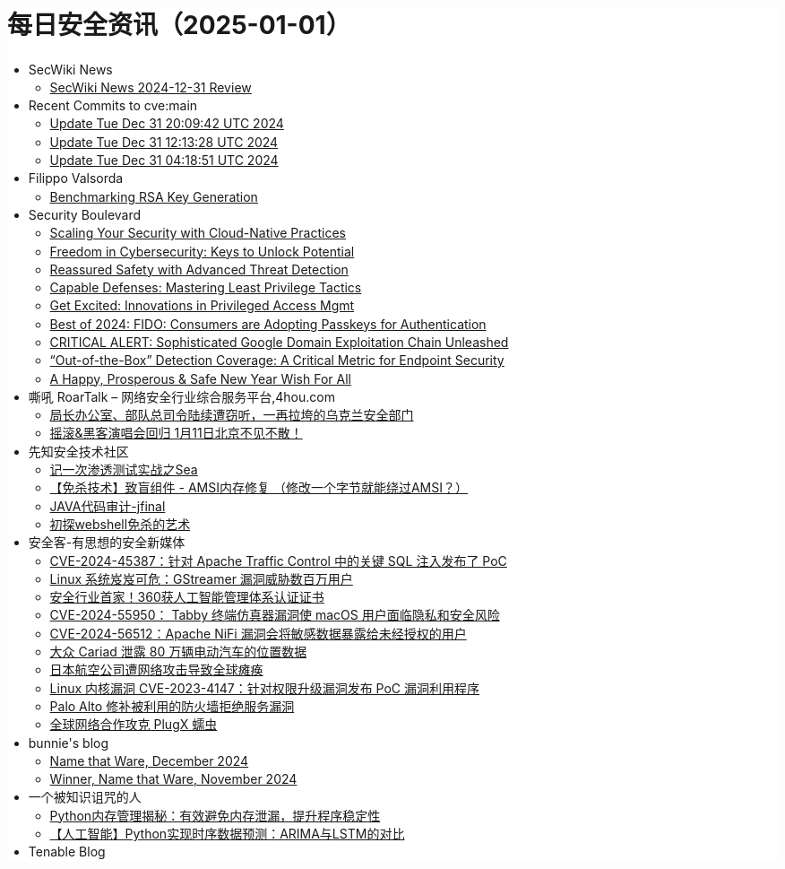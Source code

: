 # 每日安全资讯（2025-01-01）

- SecWiki News
  - [SecWiki News 2024-12-31 Review](http://www.sec-wiki.com/?2024-12-31)
- Recent Commits to cve:main
  - [Update Tue Dec 31 20:09:42 UTC 2024](https://github.com/trickest/cve/commit/db5b426ca3772943cbc7d0243284e30cfa12a1a7)
  - [Update Tue Dec 31 12:13:28 UTC 2024](https://github.com/trickest/cve/commit/b691fba4b70ca69fe1b89916d2a7603f05687955)
  - [Update Tue Dec 31 04:18:51 UTC 2024](https://github.com/trickest/cve/commit/adbdd80d4e6076ab3d211827b851282f5a0dd017)
- Filippo Valsorda
  - [Benchmarking RSA Key Generation](https://words.filippo.io/dispatches/rsa-keygen-bench/)
- Security Boulevard
  - [Scaling Your Security with Cloud-Native Practices](https://securityboulevard.com/2024/12/scaling-your-security-with-cloud-native-practices/)
  - [Freedom in Cybersecurity: Keys to Unlock Potential](https://securityboulevard.com/2024/12/freedom-in-cybersecurity-keys-to-unlock-potential/)
  - [Reassured Safety with Advanced Threat Detection](https://securityboulevard.com/2024/12/reassured-safety-with-advanced-threat-detection/)
  - [Capable Defenses: Mastering Least Privilege Tactics](https://securityboulevard.com/2024/12/capable-defenses-mastering-least-privilege-tactics/)
  - [Get Excited: Innovations in Privileged Access Mgmt](https://securityboulevard.com/2024/12/get-excited-innovations-in-privileged-access-mgmt/)
  - [Best of 2024: FIDO: Consumers are Adopting Passkeys for Authentication](https://securityboulevard.com/2024/12/fido-consumers-are-adopting-passkeys-for-authentication-2/)
  - [CRITICAL ALERT: Sophisticated Google Domain Exploitation Chain Unleashed](https://securityboulevard.com/2024/12/critical-alert-sophisticated-google-domain-exploitation-chain-unleashed/)
  - [“Out-of-the-Box” Detection Coverage: A Critical Metric for Endpoint Security](https://securityboulevard.com/2024/12/out-of-the-box-detection-coverage-a-critical-metric-for-endpoint-security/)
  - [A Happy, Prosperous & Safe New Year Wish For All](https://securityboulevard.com/2024/12/a-happy-prosperous-safe-new-year-wish-for-all/)
- 嘶吼 RoarTalk – 网络安全行业综合服务平台,4hou.com
  - [局长办公室、部队总司令陆续遭窃听，一再拉垮的乌克兰安全部门](https://www.4hou.com/posts/RXM0)
  - [摇滚&amp;黑客演唱会回归 1月11日北京不见不散！](https://www.4hou.com/posts/gyXj)
- 先知安全技术社区
  - [记一次渗透测试实战之Sea](https://xz.aliyun.com/t/16972)
  - [【免杀技术】致盲组件 - AMSI内存修复 （修改一个字节就能绕过AMSI？）](https://xz.aliyun.com/t/16971)
  - [JAVA代码审计-jfinal](https://xz.aliyun.com/t/16969)
  - [初探webshell免杀的艺术](https://xz.aliyun.com/t/16968)
- 安全客-有思想的安全新媒体
  - [CVE-2024-45387：针对 Apache Traffic Control 中的关键 SQL 注入发布了 PoC](https://www.anquanke.com/post/id/303152)
  - [Linux 系统岌岌可危：GStreamer 漏洞威胁数百万用户](https://www.anquanke.com/post/id/303158)
  - [安全行业首家！360获人工智能管理体系认证证书](https://www.anquanke.com/post/id/303163)
  - [CVE-2024-55950： Tabby 终端仿真器漏洞使 macOS 用户面临隐私和安全风险](https://www.anquanke.com/post/id/303155)
  - [CVE-2024-56512：Apache NiFi 漏洞会将敏感数据暴露给未经授权的用户](https://www.anquanke.com/post/id/303149)
  - [大众 Cariad 泄露 80 万辆电动汽车的位置数据](https://www.anquanke.com/post/id/303140)
  - [日本航空公司遭网络攻击导致全球瘫痪](https://www.anquanke.com/post/id/303137)
  - [Linux 内核漏洞 CVE-2023-4147：针对权限升级漏洞发布 PoC 漏洞利用程序](https://www.anquanke.com/post/id/303146)
  - [Palo Alto 修补被利用的防火墙拒绝服务漏洞](https://www.anquanke.com/post/id/303131)
  - [全球网络合作攻克 PlugX 蠕虫](https://www.anquanke.com/post/id/303143)
- bunnie's blog
  - [Name that Ware, December 2024](https://www.bunniestudios.com/blog/2024/name-that-ware-december-2024/)
  - [Winner, Name that Ware, November 2024](https://www.bunniestudios.com/blog/2024/winner-name-that-ware-november-2024/)
- 一个被知识诅咒的人
  - [Python内存管理揭秘：有效避免内存泄漏，提升程序稳定性](https://blog.csdn.net/nokiaguy/article/details/144847235)
  - [【人工智能】Python实现时序数据预测：ARIMA与LSTM的对比](https://blog.csdn.net/nokiaguy/article/details/144847204)
- Tenable Blog